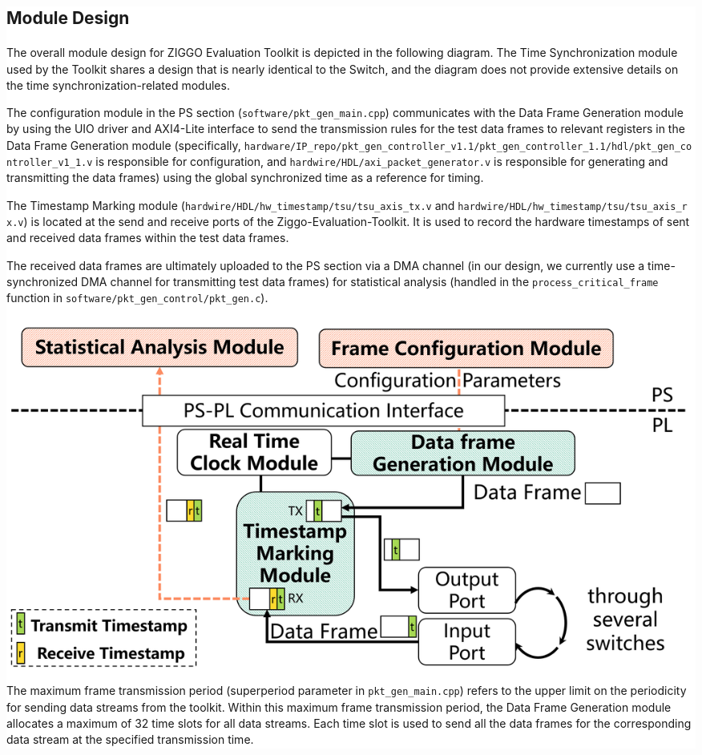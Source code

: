 ## Module Design

The overall module design for ZIGGO Evaluation Toolkit is depicted in the following diagram. The Time Synchronization module used by the Toolkit shares a design that is nearly identical to the Switch, and the diagram does not provide extensive details on the time synchronization-related modules.

The configuration module in the PS section (`software/pkt_gen_main.cpp`) communicates with the Data Frame Generation module by using the UIO driver and AXI4-Lite interface to send the transmission rules for the test data frames to relevant registers in the Data Frame Generation module (specifically, `hardware/IP_repo/pkt_gen_controller_v1.1/pkt_gen_controller_1.1/hdl/pkt_gen_controller_v1_1.v` is responsible for configuration, and `hardwire/HDL/axi_packet_generator.v` is responsible for generating and transmitting the data frames) using the global synchronized time as a reference for timing.

The Timestamp Marking module (`hardwire/HDL/hw_timestamp/tsu/tsu_axis_tx.v` and     `hardwire/HDL/hw_timestamp/tsu/tsu_axis_rx.v`) is located at the send and receive ports of the Ziggo-Evaluation-Toolkit. It is used to record the hardware timestamps of sent and received data frames within the test data frames.

The received data frames are ultimately uploaded to the PS section via a DMA channel (in our design, we currently use a time-synchronized DMA channel for transmitting test data frames) for statistical analysis (handled in the `process_critical_frame` function in `software/pkt_gen_control/pkt_gen.c`).

![device_arch](./device_arch.png)

The maximum frame transmission period (superperiod parameter in `pkt_gen_main.cpp`) refers to the upper limit on the periodicity for sending data streams from the toolkit. Within this maximum frame transmission period, the Data Frame Generation module allocates a maximum of 32 time slots for all data streams. Each time slot is used to send all the data frames for the corresponding data stream at the specified transmission time.
